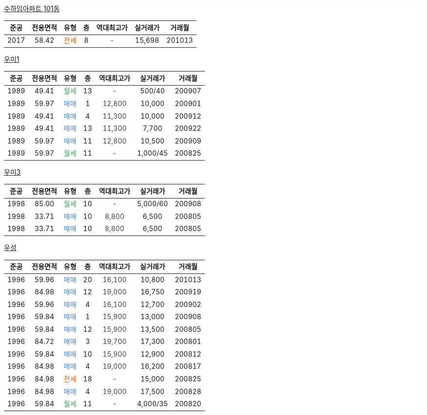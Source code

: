 [수하임아파트 101동](https://search.naver.com/search.naver?query=%EA%B4%91%EC%A3%BC%EA%B4%91%EC%97%AD%EC%8B%9C+%EB%B6%81%EA%B5%AC+%EC%9A%B4%EC%95%94%EB%8F%99+%EC%88%98%ED%95%98%EC%9E%84%EC%95%84%ED%8C%8C%ED%8A%B8+101%EB%8F%99)

|준공|전용면적|유형|층|역대최고가|실거래가|거래월|
|:---:|:---:|:---:|:---:|:---:|:---:|:---:|
|2017|58.42|<span style="color:#ff5a00">전세</span>|8|<span style="color:#444444">-</span>|15,698|201013|

[우미1](https://search.naver.com/search.naver?query=%EA%B4%91%EC%A3%BC%EA%B4%91%EC%97%AD%EC%8B%9C+%EB%B6%81%EA%B5%AC+%EC%9A%B4%EC%95%94%EB%8F%99+%EC%9A%B0%EB%AF%B81)

|준공|전용면적|유형|층|역대최고가|실거래가|거래월|
|:---:|:---:|:---:|:---:|:---:|:---:|:---:|
|1989|49.41|<span style="color:#34a853">월세</span>|13|<span style="color:#444444">-</span>|500/40|200907|
|1989|59.97|<span style="color:#4285f3">매매</span>|1|<span style="color:#444444">12,800</span>|10,000|200901|
|1989|49.41|<span style="color:#4285f3">매매</span>|4|<span style="color:#444444">11,300</span>|10,000|200912|
|1989|49.41|<span style="color:#4285f3">매매</span>|13|<span style="color:#444444">11,300</span>|7,700|200922|
|1989|59.97|<span style="color:#4285f3">매매</span>|11|<span style="color:#444444">12,800</span>|10,500|200909|
|1989|59.97|<span style="color:#34a853">월세</span>|11|<span style="color:#444444">-</span>|1,000/45|200825|

[우미3](https://search.naver.com/search.naver?query=%EA%B4%91%EC%A3%BC%EA%B4%91%EC%97%AD%EC%8B%9C+%EB%B6%81%EA%B5%AC+%EC%9A%B4%EC%95%94%EB%8F%99+%EC%9A%B0%EB%AF%B83)

|준공|전용면적|유형|층|역대최고가|실거래가|거래월|
|:---:|:---:|:---:|:---:|:---:|:---:|:---:|
|1998|85.00|<span style="color:#34a853">월세</span>|10|<span style="color:#444444">-</span>|5,000/60|200908|
|1998|33.71|<span style="color:#4285f3">매매</span>|10|<span style="color:#444444">8,800</span>|6,500|200805|
|1998|33.71|<span style="color:#4285f3">매매</span>|10|<span style="color:#444444">8,800</span>|6,500|200805|

[우성](https://search.naver.com/search.naver?query=%EA%B4%91%EC%A3%BC%EA%B4%91%EC%97%AD%EC%8B%9C+%EB%B6%81%EA%B5%AC+%EC%9A%B4%EC%95%94%EB%8F%99+%EC%9A%B0%EC%84%B1)

|준공|전용면적|유형|층|역대최고가|실거래가|거래월|
|:---:|:---:|:---:|:---:|:---:|:---:|:---:|
|1996|59.96|<span style="color:#4285f3">매매</span>|20|<span style="color:#444444">16,100</span>|10,800|201013|
|1996|84.98|<span style="color:#4285f3">매매</span>|12|<span style="color:#444444">19,000</span>|16,750|200919|
|1996|59.96|<span style="color:#4285f3">매매</span>|4|<span style="color:#444444">16,100</span>|12,700|200902|
|1996|59.84|<span style="color:#4285f3">매매</span>|1|<span style="color:#444444">15,900</span>|13,000|200908|
|1996|59.84|<span style="color:#4285f3">매매</span>|12|<span style="color:#444444">15,900</span>|13,500|200805|
|1996|84.72|<span style="color:#4285f3">매매</span>|3|<span style="color:#444444">19,700</span>|17,300|200801|
|1996|59.84|<span style="color:#4285f3">매매</span>|10|<span style="color:#444444">15,900</span>|12,900|200812|
|1996|84.98|<span style="color:#4285f3">매매</span>|4|<span style="color:#444444">19,000</span>|16,200|200817|
|1996|84.98|<span style="color:#ff5a00">전세</span>|18|<span style="color:#444444">-</span>|15,000|200825|
|1996|84.98|<span style="color:#4285f3">매매</span>|4|<span style="color:#444444">19,000</span>|17,500|200828|
|1996|59.84|<span style="color:#34a853">월세</span>|11|<span style="color:#444444">-</span>|4,000/35|200820|

